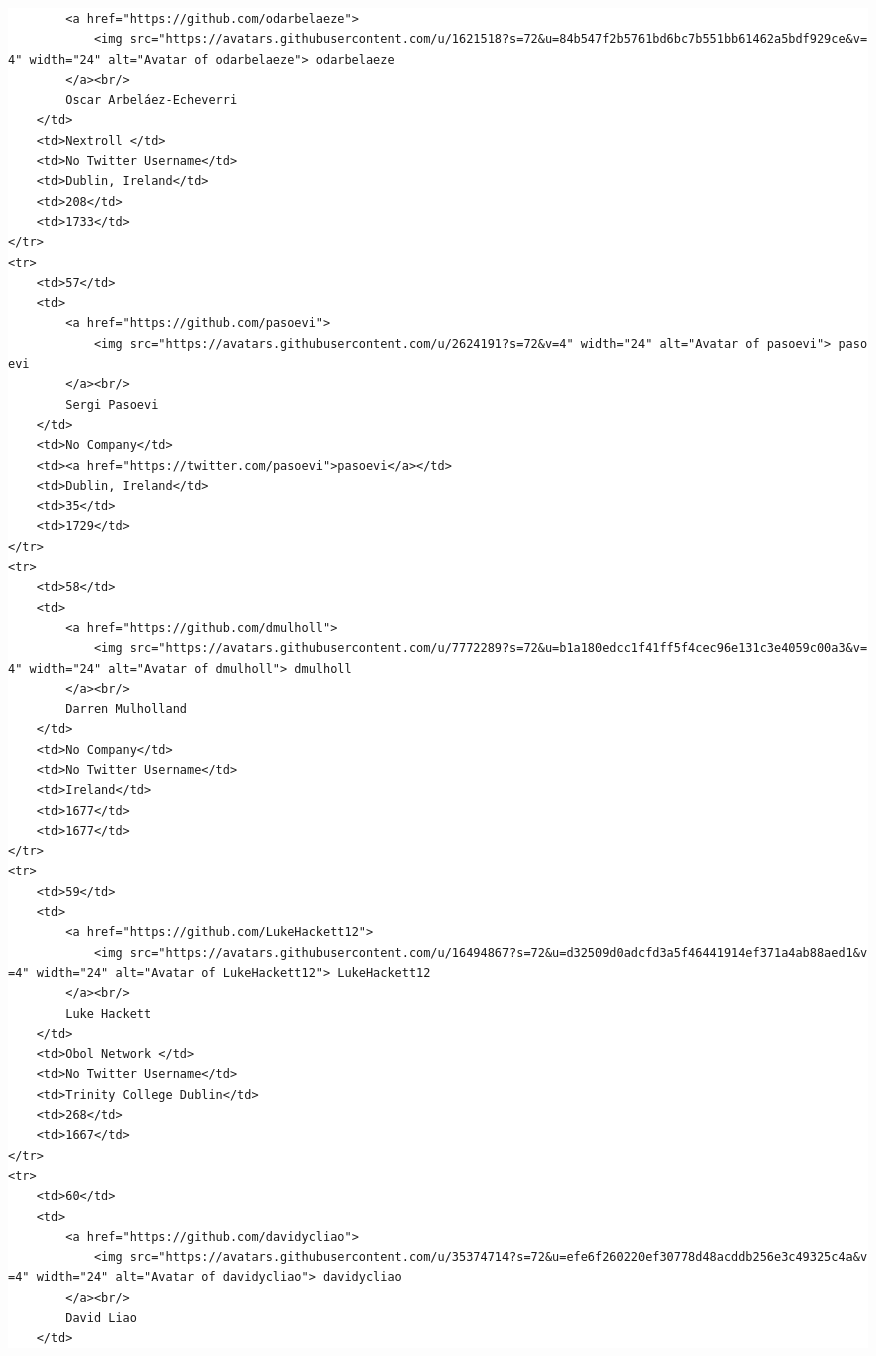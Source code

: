 			<a href="https://github.com/odarbelaeze">
				<img src="https://avatars.githubusercontent.com/u/1621518?s=72&u=84b547f2b5761bd6bc7b551bb61462a5bdf929ce&v=4" width="24" alt="Avatar of odarbelaeze"> odarbelaeze
			</a><br/>
			Oscar Arbeláez-Echeverri
		</td>
		<td>Nextroll </td>
		<td>No Twitter Username</td>
		<td>Dublin, Ireland</td>
		<td>208</td>
		<td>1733</td>
	</tr>
	<tr>
		<td>57</td>
		<td>
			<a href="https://github.com/pasoevi">
				<img src="https://avatars.githubusercontent.com/u/2624191?s=72&v=4" width="24" alt="Avatar of pasoevi"> pasoevi
			</a><br/>
			Sergi Pasoevi
		</td>
		<td>No Company</td>
		<td><a href="https://twitter.com/pasoevi">pasoevi</a></td>
		<td>Dublin, Ireland</td>
		<td>35</td>
		<td>1729</td>
	</tr>
	<tr>
		<td>58</td>
		<td>
			<a href="https://github.com/dmulholl">
				<img src="https://avatars.githubusercontent.com/u/7772289?s=72&u=b1a180edcc1f41ff5f4cec96e131c3e4059c00a3&v=4" width="24" alt="Avatar of dmulholl"> dmulholl
			</a><br/>
			Darren Mulholland
		</td>
		<td>No Company</td>
		<td>No Twitter Username</td>
		<td>Ireland</td>
		<td>1677</td>
		<td>1677</td>
	</tr>
	<tr>
		<td>59</td>
		<td>
			<a href="https://github.com/LukeHackett12">
				<img src="https://avatars.githubusercontent.com/u/16494867?s=72&u=d32509d0adcfd3a5f46441914ef371a4ab88aed1&v=4" width="24" alt="Avatar of LukeHackett12"> LukeHackett12
			</a><br/>
			Luke Hackett
		</td>
		<td>Obol Network </td>
		<td>No Twitter Username</td>
		<td>Trinity College Dublin</td>
		<td>268</td>
		<td>1667</td>
	</tr>
	<tr>
		<td>60</td>
		<td>
			<a href="https://github.com/davidycliao">
				<img src="https://avatars.githubusercontent.com/u/35374714?s=72&u=efe6f260220ef30778d48acddb256e3c49325c4a&v=4" width="24" alt="Avatar of davidycliao"> davidycliao
			</a><br/>
			David Liao
		</td>